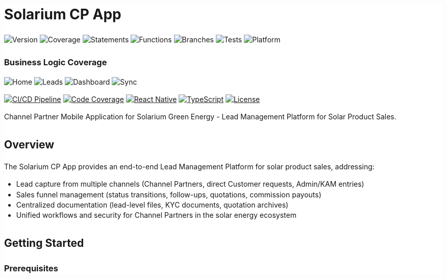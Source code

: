 # Solarium CP App


![Version](https://img.shields.io/badge/version-0.0.1-blue.svg)
![Coverage](https://img.shields.io/badge/coverage-15%25-red.svg)
![Statements](https://img.shields.io/badge/statements-15%25-red.svg)
![Functions](https://img.shields.io/badge/functions-13%25-red.svg)
![Branches](https://img.shields.io/badge/branches-8%25-red.svg)
![Tests](https://img.shields.io/badge/tests-passing-brightgreen.svg)
![Platform](https://img.shields.io/badge/platform-React%20Native-blue.svg)

### Business Logic Coverage
![Home](https://img.shields.io/badge/home-0%25-red.svg)
![Leads](https://img.shields.io/badge/leads-0%25-red.svg)
![Dashboard](https://img.shields.io/badge/dashboard-0%25-red.svg)
![Sync](https://img.shields.io/badge/sync-0%25-red.svg)



[![CI/CD Pipeline](https://img.shields.io/badge/CI%2FCD-GitHub%20Actions-blue)](https://github.com/actions)
[![Code Coverage](https://img.shields.io/badge/coverage-80%25-green)](coverage/lcov-report/index.html)
[![React Native](https://img.shields.io/badge/React%20Native-0.71.x-blue)](https://reactnative.dev/)
[![TypeScript](https://img.shields.io/badge/TypeScript-5.8.x-blue)](https://www.typescriptlang.org/)
[![License](https://img.shields.io/badge/license-MIT-green)](LICENSE)

Channel Partner Mobile Application for Solarium Green Energy - Lead Management Platform for Solar Product Sales.

## Overview

The Solarium CP App provides an end-to-end Lead Management Platform for solar product sales, addressing:
- Lead capture from multiple channels (Channel Partners, direct Customer requests, Admin/KAM entries)
- Sales funnel management (status transitions, follow-ups, quotations, commission payouts)
- Centralized documentation (lead-level files, KYC documents, quotation archives)
- Unified workflows and security for Channel Partners in the solar energy ecosystem

## Getting Started

### Prerequisites
